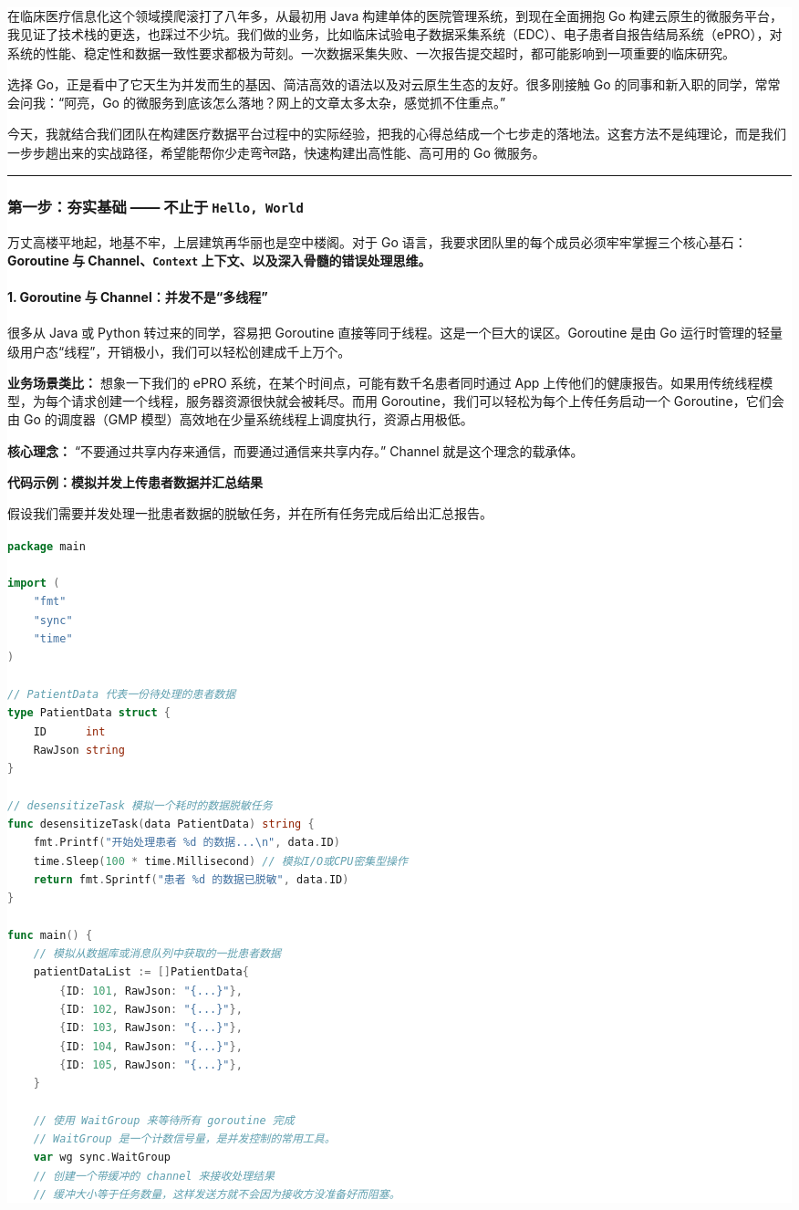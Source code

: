 在临床医疗信息化这个领域摸爬滚打了八年多，从最初用 Java 构建单体的医院管理系统，到现在全面拥抱 Go 构建云原生的微服务平台，我见证了技术栈的更迭，也踩过不少坑。我们做的业务，比如临床试验电子数据采集系统（EDC）、电子患者自报告结局系统（ePRO），对系统的性能、稳定性和数据一致性要求都极为苛刻。一次数据采集失败、一次报告提交超时，都可能影响到一项重要的临床研究。

选择 Go，正是看中了它天生为并发而生的基因、简洁高效的语法以及对云原生生态的友好。很多刚接触 Go 的同事和新入职的同学，常常会问我：“阿亮，Go 的微服务到底该怎么落地？网上的文章太多太杂，感觉抓不住重点。”

今天，我就结合我们团队在构建医疗数据平台过程中的实际经验，把我的心得总结成一个七步走的落地法。这套方法不是纯理论，而是我们一步步趟出来的实战路径，希望能帮你少走弯नेल路，快速构建出高性能、高可用的 Go 微服务。

---

### **第一步：夯实基础 —— 不止于 `Hello, World`**

万丈高楼平地起，地基不牢，上层建筑再华丽也是空中楼阁。对于 Go 语言，我要求团队里的每个成员必须牢牢掌握三个核心基石：**Goroutine 与 Channel、`Context` 上下文、以及深入骨髓的错误处理思维。**

#### **1. Goroutine 与 Channel：并发不是“多线程”**

很多从 Java 或 Python 转过来的同学，容易把 Goroutine 直接等同于线程。这是一个巨大的误区。Goroutine 是由 Go 运行时管理的轻量级用户态“线程”，开销极小，我们可以轻松创建成千上万个。

**业务场景类比：**
想象一下我们的 ePRO 系统，在某个时间点，可能有数千名患者同时通过 App 上传他们的健康报告。如果用传统线程模型，为每个请求创建一个线程，服务器资源很快就会被耗尽。而用 Goroutine，我们可以轻松为每个上传任务启动一个 Goroutine，它们会由 Go 的调度器（GMP 模型）高效地在少量系统线程上调度执行，资源占用极低。

**核心理念：** “不要通过共享内存来通信，而要通过通信来共享内存。” Channel 就是这个理念的载承体。

**代码示例：模拟并发上传患者数据并汇总结果**

假设我们需要并发处理一批患者数据的脱敏任务，并在所有任务完成后给出汇总报告。

```go
package main

import (
	"fmt"
	"sync"
	"time"
)

// PatientData 代表一份待处理的患者数据
type PatientData struct {
	ID      int
	RawJson string
}

// desensitizeTask 模拟一个耗时的数据脱敏任务
func desensitizeTask(data PatientData) string {
	fmt.Printf("开始处理患者 %d 的数据...\n", data.ID)
	time.Sleep(100 * time.Millisecond) // 模拟I/O或CPU密集型操作
	return fmt.Sprintf("患者 %d 的数据已脱敏", data.ID)
}

func main() {
	// 模拟从数据库或消息队列中获取的一批患者数据
	patientDataList := []PatientData{
		{ID: 101, RawJson: "{...}"},
		{ID: 102, RawJson: "{...}"},
		{ID: 103, RawJson: "{...}"},
		{ID: 104, RawJson: "{...}"},
		{ID: 105, RawJson: "{...}"},
	}

	// 使用 WaitGroup 来等待所有 goroutine 完成
	// WaitGroup 是一个计数信号量，是并发控制的常用工具。
	var wg sync.WaitGroup
	// 创建一个带缓冲的 channel 来接收处理结果
	// 缓冲大小等于任务数量，这样发送方就不会因为接收方没准备好而阻塞。
```